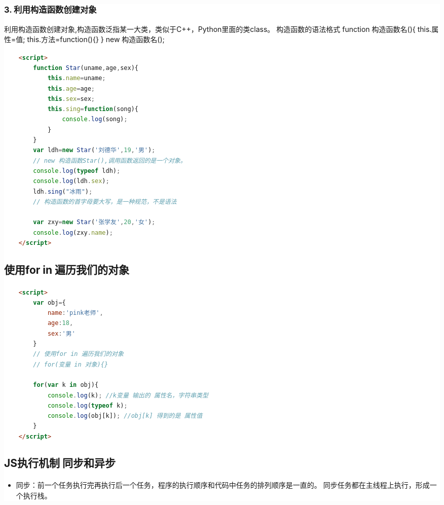### 3. 利用构造函数创建对象
利用构造函数创建对象,构造函数泛指某一大类，类似于C++，Python里面的类class。
构造函数的语法格式
function 构造函数名(){
    this.属性=值;
    this.方法=function(){}
}
new 构造函数名();
```html js
    <script>
        function Star(uname,age,sex){
            this.name=uname;
            this.age=age;
            this.sex=sex;
            this.sing=function(song){
                console.log(song);
            }
        }
        var ldh=new Star('刘德华',19,'男');
        // new 构造函数Star(),调用函数返回的是一个对象。
        console.log(typeof ldh);
        console.log(ldh.sex);
        ldh.sing("冰雨");
        // 构造函数的首字母要大写，是一种规范，不是语法

        var zxy=new Star('张学友',20,'女');
        console.log(zxy.name);
    </script>
```

## 使用for in 遍历我们的对象
```html js
    <script>
        var obj={
            name:'pink老师',
            age:18,
            sex:'男'
        }
        // 使用for in 遍历我们的对象
        // for(变量 in 对象){}

        for(var k in obj){
            console.log(k); //k变量 输出的 属性名，字符串类型
            console.log(typeof k);
            console.log(obj[k]); //obj[k] 得到的是 属性值
        }
    </script>
```

## JS执行机制 同步和异步
- 同步：前一个任务执行完再执行后一个任务，程序的执行顺序和代码中任务的排列顺序是一直的。
同步任务都在主线程上执行，形成一个执行栈。
